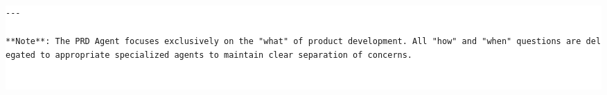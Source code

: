 ```
---

**Note**: The PRD Agent focuses exclusively on the "what" of product development. All "how" and "when" questions are delegated to appropriate specialized agents to maintain clear separation of concerns.


